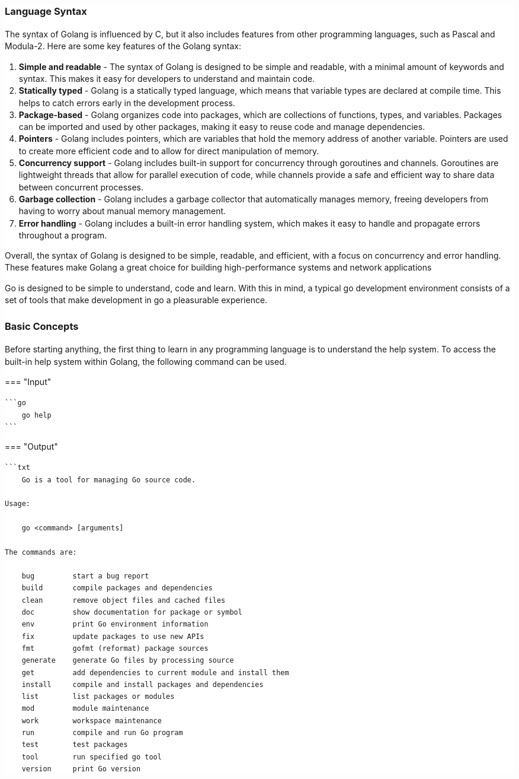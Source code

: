 ### Language Syntax
The syntax of Golang is influenced by C, but it also includes features from other programming languages, such as Pascal and Modula-2. Here are some key features of the Golang syntax:

1.  **Simple and readable** - The syntax of Golang is designed to be simple and readable, with a minimal amount of keywords and syntax. This makes it easy for developers to understand and maintain code.
2.  **Statically typed** - Golang is a statically typed language, which means that variable types are declared at compile time. This helps to catch errors early in the development process.
3.  **Package-based** - Golang organizes code into packages, which are collections of functions, types, and variables. Packages can be imported and used by other packages, making it easy to reuse code and manage dependencies.
4.  **Pointers** - Golang includes pointers, which are variables that hold the memory address of another variable. Pointers are used to create more efficient code and to allow for direct manipulation of memory.
5.  **Concurrency support** - Golang includes built-in support for concurrency through goroutines and channels. Goroutines are lightweight threads that allow for parallel execution of code, while channels provide a safe and efficient way to share data between concurrent processes.
6.  **Garbage collection** - Golang includes a garbage collector that automatically manages memory, freeing developers from having to worry about manual memory management.
7.  **Error handling** - Golang includes a built-in error handling system, which makes it easy to handle and propagate errors throughout a program.

Overall, the syntax of Golang is designed to be simple, readable, and efficient, with a focus on concurrency and error handling. These features make Golang a great choice for building high-performance systems and network applications

Go is designed to be simple to understand, code and learn. With this in mind, a typical go development environment consists of a set of tools that make development in go a pleasurable experience.

### Basic Concepts
Before starting anything, the first thing to learn in any programming language  is to understand the help system. To access the built-in help system within Golang, the following command can be used.

=== "Input"

	```go
		go help
	```

=== "Output"

	```txt
		Go is a tool for managing Go source code.

	Usage:

        go <command> [arguments]

	The commands are:

        bug         start a bug report
        build       compile packages and dependencies
        clean       remove object files and cached files
        doc         show documentation for package or symbol
        env         print Go environment information
        fix         update packages to use new APIs
        fmt         gofmt (reformat) package sources
        generate    generate Go files by processing source
        get         add dependencies to current module and install them
        install     compile and install packages and dependencies
        list        list packages or modules
        mod         module maintenance
        work        workspace maintenance
        run         compile and run Go program
        test        test packages
        tool        run specified go tool
        version     print Go version